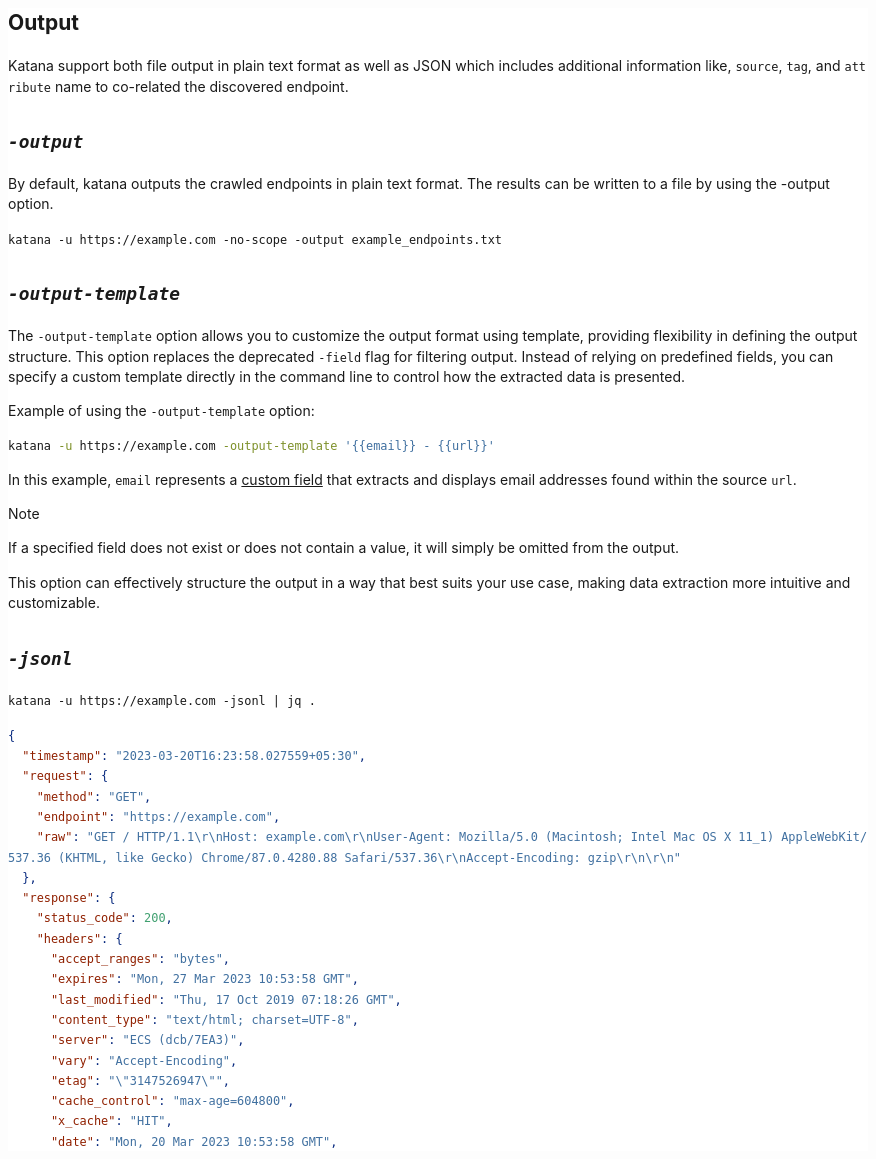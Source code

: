 ## Output

Katana support both file output in plain text format as well as JSON which includes additional information like, `source`, `tag`, and `attribute` name to co-related the discovered endpoint.

*`-output`*
---

By default, katana outputs the crawled endpoints in plain text format. The results can be written to a file by using the -output option.


```console
katana -u https://example.com -no-scope -output example_endpoints.txt
```

*`-output-template`*
---

The `-output-template` option allows you to customize the output format using template, providing flexibility in defining the output structure. This option replaces the deprecated `-field` flag for filtering output. Instead of relying on predefined fields, you can specify a custom template directly in the command line to control how the extracted data is presented.

Example of using the `-output-template` option:

```sh
katana -u https://example.com -output-template '{{email}} - {{url}}'
```

In this example, `email` represents a [custom field](#custom-fields) that extracts and displays email addresses found within the source `url`.

> [!NOTE]
> If a specified field does not exist or does not contain a value, it will simply be omitted from the output.

This option can effectively structure the output in a way that best suits your use case, making data extraction more intuitive and customizable.

*`-jsonl`*
---

```console
katana -u https://example.com -jsonl | jq .
```

```json
{
  "timestamp": "2023-03-20T16:23:58.027559+05:30",
  "request": {
    "method": "GET",
    "endpoint": "https://example.com",
    "raw": "GET / HTTP/1.1\r\nHost: example.com\r\nUser-Agent: Mozilla/5.0 (Macintosh; Intel Mac OS X 11_1) AppleWebKit/537.36 (KHTML, like Gecko) Chrome/87.0.4280.88 Safari/537.36\r\nAccept-Encoding: gzip\r\n\r\n"
  },
  "response": {
    "status_code": 200,
    "headers": {
      "accept_ranges": "bytes",
      "expires": "Mon, 27 Mar 2023 10:53:58 GMT",
      "last_modified": "Thu, 17 Oct 2019 07:18:26 GMT",
      "content_type": "text/html; charset=UTF-8",
      "server": "ECS (dcb/7EA3)",
      "vary": "Accept-Encoding",
      "etag": "\"3147526947\"",
      "cache_control": "max-age=604800",
      "x_cache": "HIT",
      "date": "Mon, 20 Mar 2023 10:53:58 GMT",
```